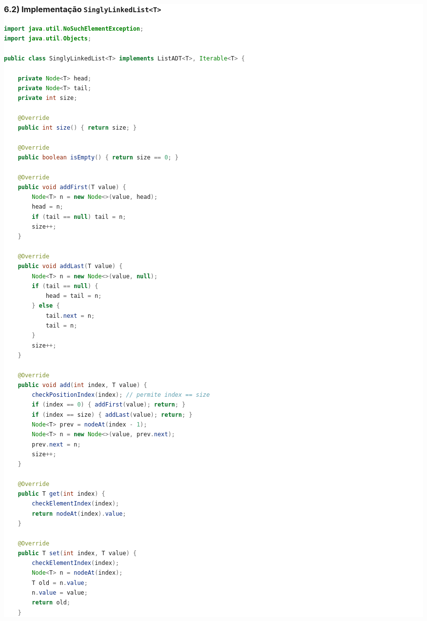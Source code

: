 ### 6.2) Implementação `SinglyLinkedList<T>`
```java
import java.util.NoSuchElementException;
import java.util.Objects;

public class SinglyLinkedList<T> implements ListADT<T>, Iterable<T> {

    private Node<T> head;
    private Node<T> tail;
    private int size;

    @Override
    public int size() { return size; }

    @Override
    public boolean isEmpty() { return size == 0; }

    @Override
    public void addFirst(T value) {
        Node<T> n = new Node<>(value, head);
        head = n;
        if (tail == null) tail = n;
        size++;
    }

    @Override
    public void addLast(T value) {
        Node<T> n = new Node<>(value, null);
        if (tail == null) {
            head = tail = n;
        } else {
            tail.next = n;
            tail = n;
        }
        size++;
    }

    @Override
    public void add(int index, T value) {
        checkPositionIndex(index); // permite index == size
        if (index == 0) { addFirst(value); return; }
        if (index == size) { addLast(value); return; }
        Node<T> prev = nodeAt(index - 1);
        Node<T> n = new Node<>(value, prev.next);
        prev.next = n;
        size++;
    }

    @Override
    public T get(int index) {
        checkElementIndex(index);
        return nodeAt(index).value;
    }

    @Override
    public T set(int index, T value) {
        checkElementIndex(index);
        Node<T> n = nodeAt(index);
        T old = n.value;
        n.value = value;
        return old;
    }

```